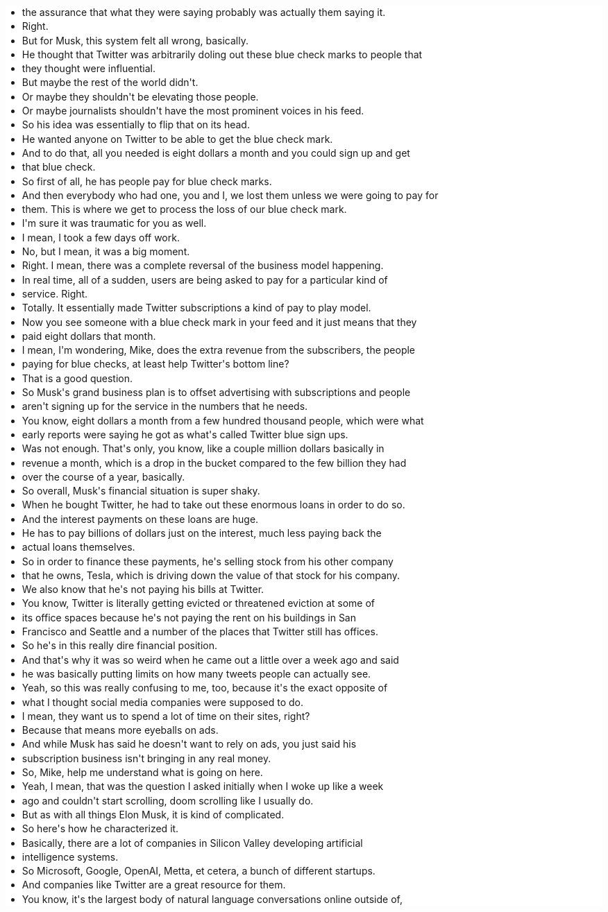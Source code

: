 *  the assurance that what they were saying probably was actually them saying it.
*  Right.
*  But for Musk, this system felt all wrong, basically.
*  He thought that Twitter was arbitrarily doling out these blue check marks to people that
*  they thought were influential.
*  But maybe the rest of the world didn't.
*  Or maybe they shouldn't be elevating those people.
*  Or maybe journalists shouldn't have the most prominent voices in his feed.
*  So his idea was essentially to flip that on its head.
*  He wanted anyone on Twitter to be able to get the blue check mark.
*  And to do that, all you needed is eight dollars a month and you could sign up and get
*  that blue check.
*  So first of all, he has people pay for blue check marks.
*  And then everybody who had one, you and I, we lost them unless we were going to pay for
*  them. This is where we get to process the loss of our blue check mark.
*  I'm sure it was traumatic for you as well.
*  I mean, I took a few days off work.
*  No, but I mean, it was a big moment.
*  Right. I mean, there was a complete reversal of the business model happening.
*  In real time, all of a sudden, users are being asked to pay for a particular kind of
*  service. Right.
*  Totally. It essentially made Twitter subscriptions a kind of pay to play model.
*  Now you see someone with a blue check mark in your feed and it just means that they
*  paid eight dollars that month.
*  I mean, I'm wondering, Mike, does the extra revenue from the subscribers, the people
*  paying for blue checks, at least help Twitter's bottom line?
*  That is a good question.
*  So Musk's grand business plan is to offset advertising with subscriptions and people
*  aren't signing up for the service in the numbers that he needs.
*  You know, eight dollars a month from a few hundred thousand people, which were what
*  early reports were saying he got as what's called Twitter blue sign ups.
*  Was not enough. That's only, you know, like a couple million dollars basically in
*  revenue a month, which is a drop in the bucket compared to the few billion they had
*  over the course of a year, basically.
*  So overall, Musk's financial situation is super shaky.
*  When he bought Twitter, he had to take out these enormous loans in order to do so.
*  And the interest payments on these loans are huge.
*  He has to pay billions of dollars just on the interest, much less paying back the
*  actual loans themselves.
*  So in order to finance these payments, he's selling stock from his other company
*  that he owns, Tesla, which is driving down the value of that stock for his company.
*  We also know that he's not paying his bills at Twitter.
*  You know, Twitter is literally getting evicted or threatened eviction at some of
*  its office spaces because he's not paying the rent on his buildings in San
*  Francisco and Seattle and a number of the places that Twitter still has offices.
*  So he's in this really dire financial position.
*  And that's why it was so weird when he came out a little over a week ago and said
*  he was basically putting limits on how many tweets people can actually see.
*  Yeah, so this was really confusing to me, too, because it's the exact opposite of
*  what I thought social media companies were supposed to do.
*  I mean, they want us to spend a lot of time on their sites, right?
*  Because that means more eyeballs on ads.
*  And while Musk has said he doesn't want to rely on ads, you just said his
*  subscription business isn't bringing in any real money.
*  So, Mike, help me understand what is going on here.
*  Yeah, I mean, that was the question I asked initially when I woke up like a week
*  ago and couldn't start scrolling, doom scrolling like I usually do.
*  But as with all things Elon Musk, it is kind of complicated.
*  So here's how he characterized it.
*  Basically, there are a lot of companies in Silicon Valley developing artificial
*  intelligence systems.
*  So Microsoft, Google, OpenAI, Metta, et cetera, a bunch of different startups.
*  And companies like Twitter are a great resource for them.
*  You know, it's the largest body of natural language conversations online outside of,